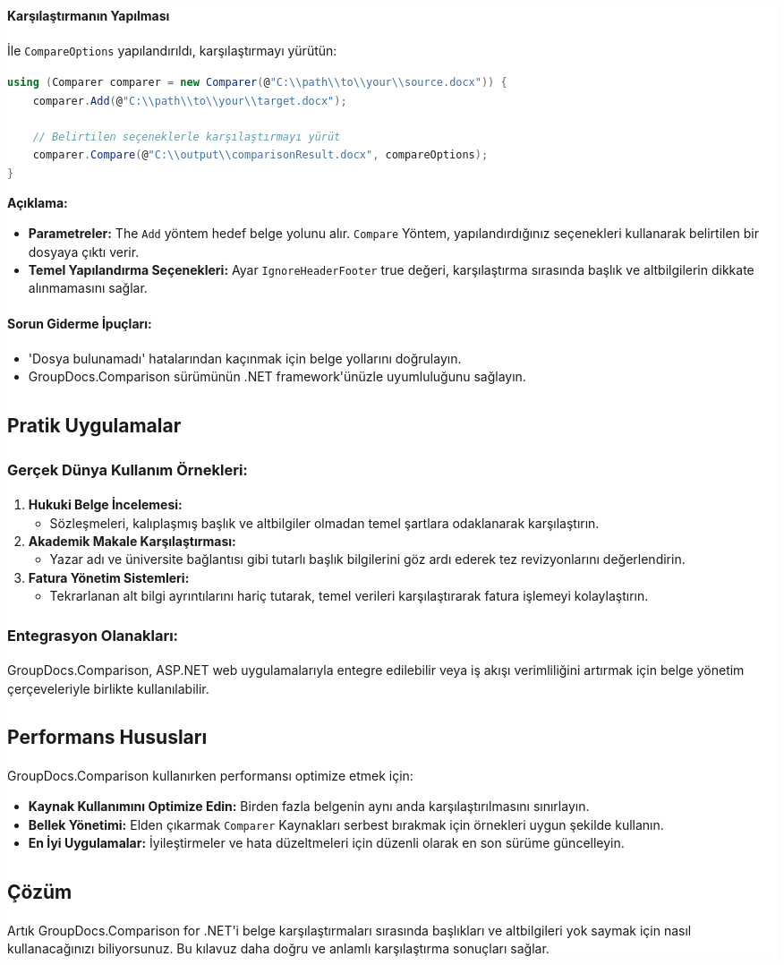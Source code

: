 #### Karşılaştırmanın Yapılması
İle `CompareOptions` yapılandırıldı, karşılaştırmayı yürütün:
```csharp
using (Comparer comparer = new Comparer(@"C:\\path\\to\\your\\source.docx")) {
    comparer.Add(@"C:\\path\\to\\your\\target.docx");
    
    // Belirtilen seçeneklerle karşılaştırmayı yürüt
    comparer.Compare(@"C:\\output\\comparisonResult.docx", compareOptions);
}
```
**Açıklama:**
- **Parametreler:** The `Add` yöntem hedef belge yolunu alır. `Compare` Yöntem, yapılandırdığınız seçenekleri kullanarak belirtilen bir dosyaya çıktı verir.
- **Temel Yapılandırma Seçenekleri:** Ayar `IgnoreHeaderFooter` true değeri, karşılaştırma sırasında başlık ve altbilgilerin dikkate alınmamasını sağlar.

#### Sorun Giderme İpuçları:
- 'Dosya bulunamadı' hatalarından kaçınmak için belge yollarını doğrulayın.
- GroupDocs.Comparison sürümünün .NET framework'ünüzle uyumluluğunu sağlayın.

## Pratik Uygulamalar
### Gerçek Dünya Kullanım Örnekleri:
1. **Hukuki Belge İncelemesi:**
   - Sözleşmeleri, kalıplaşmış başlık ve altbilgiler olmadan temel şartlara odaklanarak karşılaştırın.
2. **Akademik Makale Karşılaştırması:**
   - Yazar adı ve üniversite bağlantısı gibi tutarlı başlık bilgilerini göz ardı ederek tez revizyonlarını değerlendirin.
3. **Fatura Yönetim Sistemleri:**
   - Tekrarlanan alt bilgi ayrıntılarını hariç tutarak, temel verileri karşılaştırarak fatura işlemeyi kolaylaştırın.

### Entegrasyon Olanakları:
GroupDocs.Comparison, ASP.NET web uygulamalarıyla entegre edilebilir veya iş akışı verimliliğini artırmak için belge yönetim çerçeveleriyle birlikte kullanılabilir.

## Performans Hususları
GroupDocs.Comparison kullanırken performansı optimize etmek için:
- **Kaynak Kullanımını Optimize Edin:** Birden fazla belgenin aynı anda karşılaştırılmasını sınırlayın.
- **Bellek Yönetimi:** Elden çıkarmak `Comparer` Kaynakları serbest bırakmak için örnekleri uygun şekilde kullanın.
- **En İyi Uygulamalar:** İyileştirmeler ve hata düzeltmeleri için düzenli olarak en son sürüme güncelleyin.

## Çözüm
Artık GroupDocs.Comparison for .NET'i belge karşılaştırmaları sırasında başlıkları ve altbilgileri yok saymak için nasıl kullanacağınızı biliyorsunuz. Bu kılavuz daha doğru ve anlamlı karşılaştırma sonuçları sağlar.
